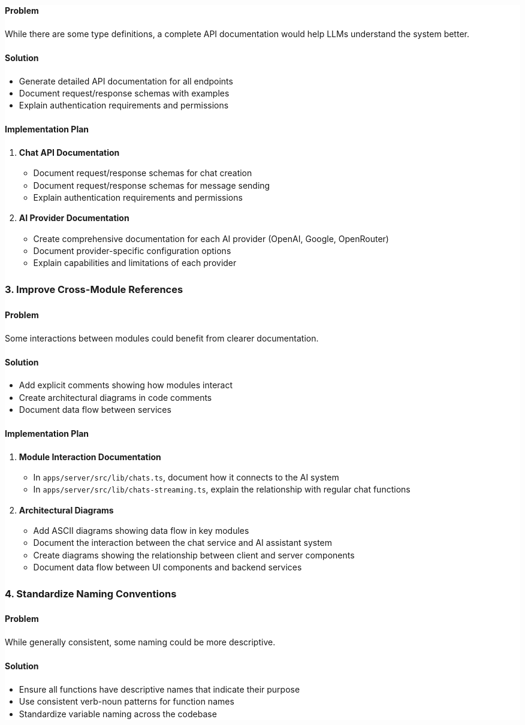 #### Problem
While there are some type definitions, a complete API documentation would help LLMs understand the system better.

#### Solution
- Generate detailed API documentation for all endpoints
- Document request/response schemas with examples
- Explain authentication requirements and permissions

#### Implementation Plan

1. **Chat API Documentation**
   - Document request/response schemas for chat creation
   - Document request/response schemas for message sending
   - Explain authentication requirements and permissions

2. **AI Provider Documentation**
   - Create comprehensive documentation for each AI provider (OpenAI, Google, OpenRouter)
   - Document provider-specific configuration options
   - Explain capabilities and limitations of each provider

### 3. Improve Cross-Module References

#### Problem
Some interactions between modules could benefit from clearer documentation.

#### Solution
- Add explicit comments showing how modules interact
- Create architectural diagrams in code comments
- Document data flow between services

#### Implementation Plan

1. **Module Interaction Documentation**
   - In `apps/server/src/lib/chats.ts`, document how it connects to the AI system
   - In `apps/server/src/lib/chats-streaming.ts`, explain the relationship with regular chat functions

2. **Architectural Diagrams**
   - Add ASCII diagrams showing data flow in key modules
   - Document the interaction between the chat service and AI assistant system
   - Create diagrams showing the relationship between client and server components
   - Document data flow between UI components and backend services

### 4. Standardize Naming Conventions

#### Problem
While generally consistent, some naming could be more descriptive.

#### Solution
- Ensure all functions have descriptive names that indicate their purpose
- Use consistent verb-noun patterns for function names
- Standardize variable naming across the codebase

